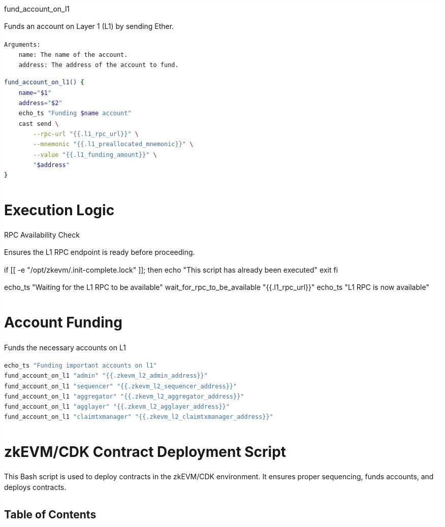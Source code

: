 fund_account_on_l1

Funds an account on Layer 1 (L1) by sending Ether.

    Arguments:
        name: The name of the account.
        address: The address of the account to fund.

```bash
fund_account_on_l1() {
    name="$1"
    address="$2"
    echo_ts "Funding $name account"
    cast send \
        --rpc-url "{{.l1_rpc_url}}" \
        --mnemonic "{{.l1_preallocated_mnemonic}}" \
        --value "{{.l1_funding_amount}}" \
        "$address"
}
```

# Execution Logic
RPC Availability Check

Ensures the L1 RPC endpoint is ready before proceeding.

if [[ -e "/opt/zkevm/.init-complete.lock" ]]; then
    echo "This script has already been executed"
    exit
fi

echo_ts "Waiting for the L1 RPC to be available"
wait_for_rpc_to_be_available "{{.l1_rpc_url}}"
echo_ts "L1 RPC is now available"

# Account Funding

Funds the necessary accounts on L1
```bash
echo_ts "Funding important accounts on l1"
fund_account_on_l1 "admin" "{{.zkevm_l2_admin_address}}"
fund_account_on_l1 "sequencer" "{{.zkevm_l2_sequencer_address}}"
fund_account_on_l1 "aggregator" "{{.zkevm_l2_aggregator_address}}"
fund_account_on_l1 "agglayer" "{{.zkevm_l2_agglayer_address}}"
fund_account_on_l1 "claimtxmanager" "{{.zkevm_l2_claimtxmanager_address}}"
```
# zkEVM/CDK Contract Deployment Script

This Bash script is used to deploy contracts in the zkEVM/CDK environment. It ensures proper sequencing, funds accounts, and deploys contracts.

## Table of Contents
